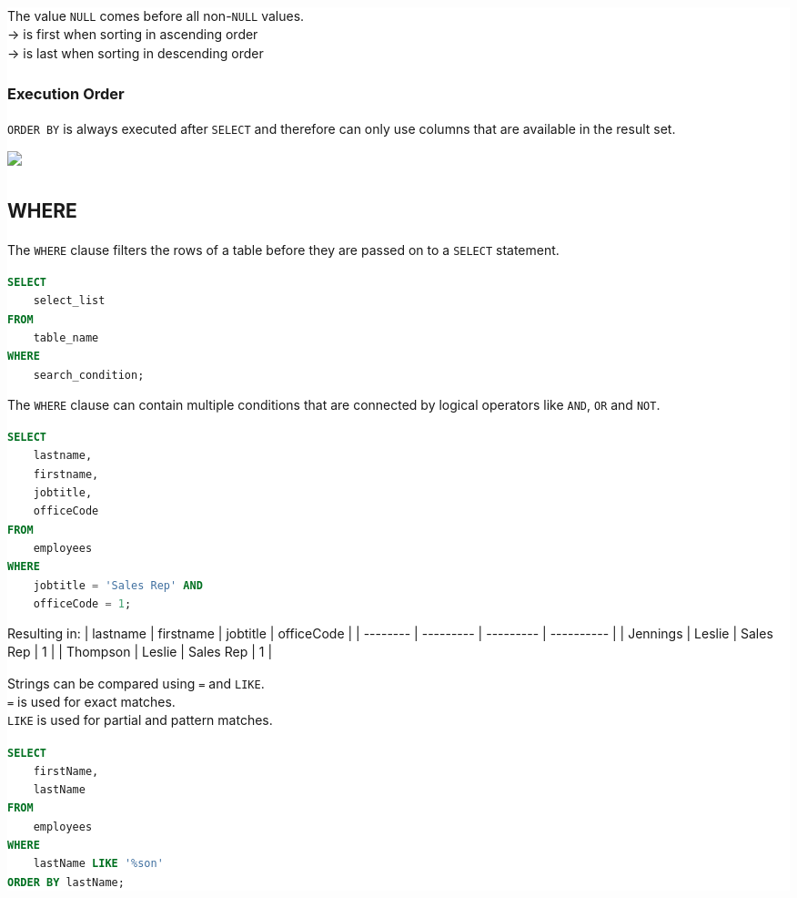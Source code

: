 The value `NULL` comes before all non-`NULL` values.  
-> is first when sorting in ascending order  
-> is last when sorting in descending order

### Execution Order
`ORDER BY` is always executed after `SELECT` and therefore can only use columns that are available in the result set.

<img src="https://www.mysqltutorial.org/wp-content/uploads/2023/10/MySQL-ORDER-BY.svg">

## WHERE

The `WHERE` clause filters the rows of a table before they are passed on to a `SELECT` statement.

```sql
SELECT 
    select_list
FROM
    table_name
WHERE
    search_condition;
```

The `WHERE` clause can contain multiple conditions that are connected by logical operators like `AND`, `OR` and `NOT`.

```sql
SELECT 
    lastname, 
    firstname, 
    jobtitle,
    officeCode
FROM
    employees
WHERE
    jobtitle = 'Sales Rep' AND 
    officeCode = 1;
```
Resulting in:
| lastname | firstname | jobtitle  | officeCode |
| -------- | --------- | --------- | ---------- |
| Jennings | Leslie    | Sales Rep | 1          |
| Thompson | Leslie    | Sales Rep | 1          |

Strings can be compared using `=` and `LIKE`.  
`=` is used for exact matches.  
`LIKE` is used for partial and pattern matches.
```sql
SELECT 
    firstName, 
    lastName
FROM
    employees
WHERE
    lastName LIKE '%son'
ORDER BY lastName;
```
